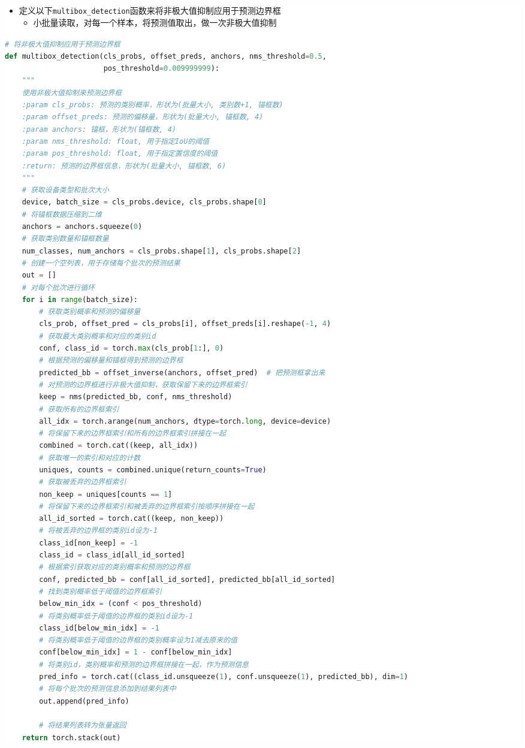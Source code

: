 - 定义以下`multibox_detection`函数来将非极大值抑制应用于预测边界框
    - 小批量读取，对每一个样本，将预测值取出，做一次非极大值抑制

```python
# 将非极大值抑制应用于预测边界框  
def multibox_detection(cls_probs, offset_preds, anchors, nms_threshold=0.5,
                       pos_threshold=0.009999999):
    """  
    使用非极大值抑制来预测边界框  
    :param cls_probs: 预测的类别概率，形状为(批量大小, 类别数+1, 锚框数)  
    :param offset_preds: 预测的偏移量，形状为(批量大小, 锚框数, 4)  
    :param anchors: 锚框，形状为(锚框数, 4)  
    :param nms_threshold: float, 用于指定IoU的阈值  
    :param pos_threshold: float, 用于指定置信度的阈值  
    :return: 预测的边界框信息，形状为(批量大小, 锚框数, 6)  
    """
    # 获取设备类型和批次大小  
    device, batch_size = cls_probs.device, cls_probs.shape[0]
    # 将锚框数据压缩到二维  
    anchors = anchors.squeeze(0)
    # 获取类别数量和锚框数量  
    num_classes, num_anchors = cls_probs.shape[1], cls_probs.shape[2]
    # 创建一个空列表，用于存储每个批次的预测结果  
    out = []
    # 对每个批次进行循环  
    for i in range(batch_size):
        # 获取类别概率和预测的偏移量  
        cls_prob, offset_pred = cls_probs[i], offset_preds[i].reshape(-1, 4)
        # 获取最大类别概率和对应的类别id  
        conf, class_id = torch.max(cls_prob[1:], 0)
        # 根据预测的偏移量和锚框得到预测的边界框  
        predicted_bb = offset_inverse(anchors, offset_pred)  # 把预测框拿出来  
        # 对预测的边界框进行非极大值抑制，获取保留下来的边界框索引  
        keep = nms(predicted_bb, conf, nms_threshold)
        # 获取所有的边界框索引  
        all_idx = torch.arange(num_anchors, dtype=torch.long, device=device)
        # 将保留下来的边界框索引和所有的边界框索引拼接在一起  
        combined = torch.cat((keep, all_idx))
        # 获取唯一的索引和对应的计数  
        uniques, counts = combined.unique(return_counts=True)
        # 获取被丢弃的边界框索引  
        non_keep = uniques[counts == 1]
        # 将保留下来的边界框索引和被丢弃的边界框索引按顺序拼接在一起  
        all_id_sorted = torch.cat((keep, non_keep))
        # 将被丢弃的边界框的类别id设为-1  
        class_id[non_keep] = -1
        class_id = class_id[all_id_sorted]
        # 根据索引获取对应的类别概率和预测的边界框  
        conf, predicted_bb = conf[all_id_sorted], predicted_bb[all_id_sorted]
        # 找到类别概率低于阈值的边界框索引  
        below_min_idx = (conf < pos_threshold)
        # 将类别概率低于阈值的边界框的类别id设为-1  
        class_id[below_min_idx] = -1
        # 将类别概率低于阈值的边界框的类别概率设为1减去原来的值  
        conf[below_min_idx] = 1 - conf[below_min_idx]
        # 将类别id，类别概率和预测的边界框拼接在一起，作为预测信息  
        pred_info = torch.cat((class_id.unsqueeze(1), conf.unsqueeze(1), predicted_bb), dim=1)
        # 将每个批次的预测信息添加到结果列表中  
        out.append(pred_info)

        # 将结果列表转为张量返回  
    return torch.stack(out)
```

